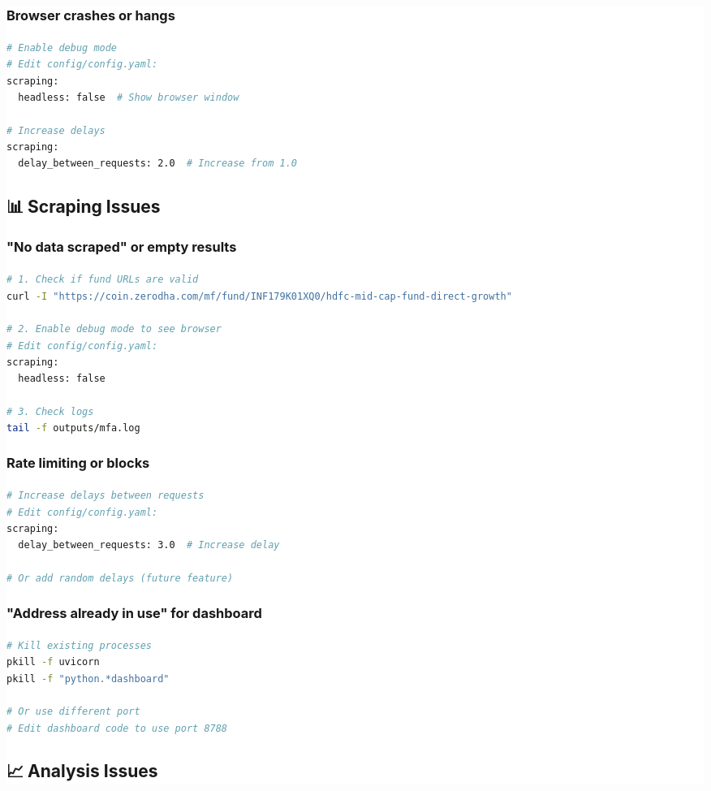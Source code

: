 ### Browser crashes or hangs
```bash
# Enable debug mode
# Edit config/config.yaml:
scraping:
  headless: false  # Show browser window

# Increase delays
scraping:
  delay_between_requests: 2.0  # Increase from 1.0
```

## 📊 Scraping Issues

### "No data scraped" or empty results
```bash
# 1. Check if fund URLs are valid
curl -I "https://coin.zerodha.com/mf/fund/INF179K01XQ0/hdfc-mid-cap-fund-direct-growth"

# 2. Enable debug mode to see browser
# Edit config/config.yaml:
scraping:
  headless: false

# 3. Check logs
tail -f outputs/mfa.log
```

### Rate limiting or blocks
```bash
# Increase delays between requests
# Edit config/config.yaml:
scraping:
  delay_between_requests: 3.0  # Increase delay

# Or add random delays (future feature)
```

### "Address already in use" for dashboard
```bash
# Kill existing processes
pkill -f uvicorn
pkill -f "python.*dashboard"

# Or use different port
# Edit dashboard code to use port 8788
```

## 📈 Analysis Issues
